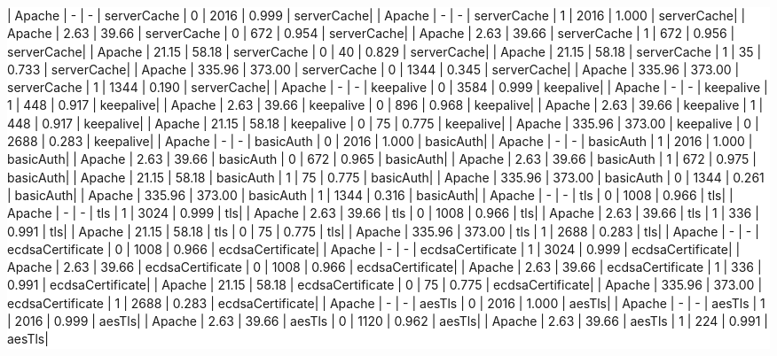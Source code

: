 | Apache | - | - | serverCache | 0 | 2016 | 0.999 | serverCache|
| Apache | - | - | serverCache | 1 | 2016 | 1.000 | serverCache|
| Apache | 2.63 | 39.66 | serverCache | 0 | 672 | 0.954 | serverCache|
| Apache | 2.63 | 39.66 | serverCache | 1 | 672 | 0.956 | serverCache|
| Apache | 21.15 | 58.18 | serverCache | 0 | 40 | 0.829 | serverCache|
| Apache | 21.15 | 58.18 | serverCache | 1 | 35 | 0.733 | serverCache|
| Apache | 335.96 | 373.00 | serverCache | 0 | 1344 | 0.345 | serverCache|
| Apache | 335.96 | 373.00 | serverCache | 1 | 1344 | 0.190 | serverCache|
| Apache | - | - | keepalive | 0 | 3584 | 0.999 | keepalive|
| Apache | - | - | keepalive | 1 | 448 | 0.917 | keepalive|
| Apache | 2.63 | 39.66 | keepalive | 0 | 896 | 0.968 | keepalive|
| Apache | 2.63 | 39.66 | keepalive | 1 | 448 | 0.917 | keepalive|
| Apache | 21.15 | 58.18 | keepalive | 0 | 75 | 0.775 | keepalive|
| Apache | 335.96 | 373.00 | keepalive | 0 | 2688 | 0.283 | keepalive|
| Apache | - | - | basicAuth | 0 | 2016 | 1.000 | basicAuth|
| Apache | - | - | basicAuth | 1 | 2016 | 1.000 | basicAuth|
| Apache | 2.63 | 39.66 | basicAuth | 0 | 672 | 0.965 | basicAuth|
| Apache | 2.63 | 39.66 | basicAuth | 1 | 672 | 0.975 | basicAuth|
| Apache | 21.15 | 58.18 | basicAuth | 1 | 75 | 0.775 | basicAuth|
| Apache | 335.96 | 373.00 | basicAuth | 0 | 1344 | 0.261 | basicAuth|
| Apache | 335.96 | 373.00 | basicAuth | 1 | 1344 | 0.316 | basicAuth|
| Apache | - | - | tls | 0 | 1008 | 0.966 | tls|
| Apache | - | - | tls | 1 | 3024 | 0.999 | tls|
| Apache | 2.63 | 39.66 | tls | 0 | 1008 | 0.966 | tls|
| Apache | 2.63 | 39.66 | tls | 1 | 336 | 0.991 | tls|
| Apache | 21.15 | 58.18 | tls | 0 | 75 | 0.775 | tls|
| Apache | 335.96 | 373.00 | tls | 1 | 2688 | 0.283 | tls|
| Apache | - | - | ecdsaCertificate | 0 | 1008 | 0.966 | ecdsaCertificate|
| Apache | - | - | ecdsaCertificate | 1 | 3024 | 0.999 | ecdsaCertificate|
| Apache | 2.63 | 39.66 | ecdsaCertificate | 0 | 1008 | 0.966 | ecdsaCertificate|
| Apache | 2.63 | 39.66 | ecdsaCertificate | 1 | 336 | 0.991 | ecdsaCertificate|
| Apache | 21.15 | 58.18 | ecdsaCertificate | 0 | 75 | 0.775 | ecdsaCertificate|
| Apache | 335.96 | 373.00 | ecdsaCertificate | 1 | 2688 | 0.283 | ecdsaCertificate|
| Apache | - | - | aesTls | 0 | 2016 | 1.000 | aesTls|
| Apache | - | - | aesTls | 1 | 2016 | 0.999 | aesTls|
| Apache | 2.63 | 39.66 | aesTls | 0 | 1120 | 0.962 | aesTls|
| Apache | 2.63 | 39.66 | aesTls | 1 | 224 | 0.991 | aesTls|